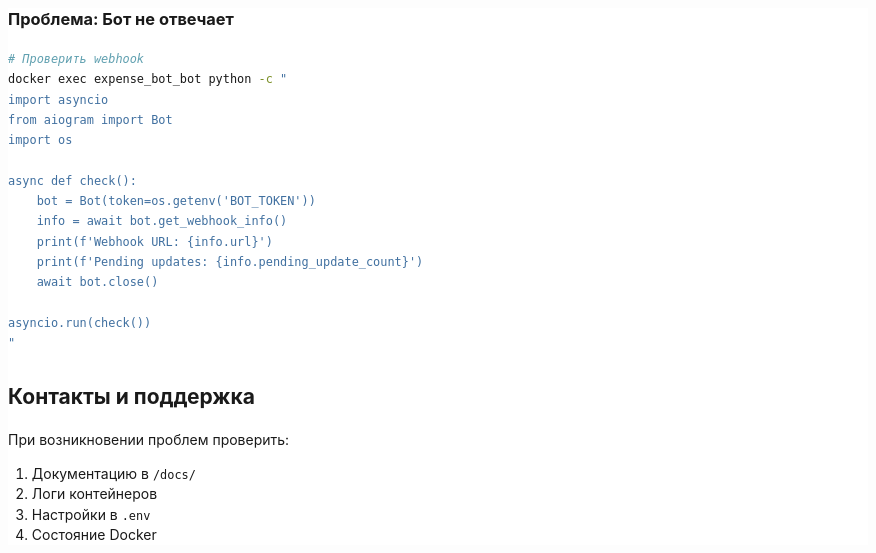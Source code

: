 ### Проблема: Бот не отвечает
```bash
# Проверить webhook
docker exec expense_bot_bot python -c "
import asyncio
from aiogram import Bot
import os

async def check():
    bot = Bot(token=os.getenv('BOT_TOKEN'))
    info = await bot.get_webhook_info()
    print(f'Webhook URL: {info.url}')
    print(f'Pending updates: {info.pending_update_count}')
    await bot.close()

asyncio.run(check())
"
```

## Контакты и поддержка

При возникновении проблем проверить:
1. Документацию в `/docs/`
2. Логи контейнеров
3. Настройки в `.env`
4. Состояние Docker